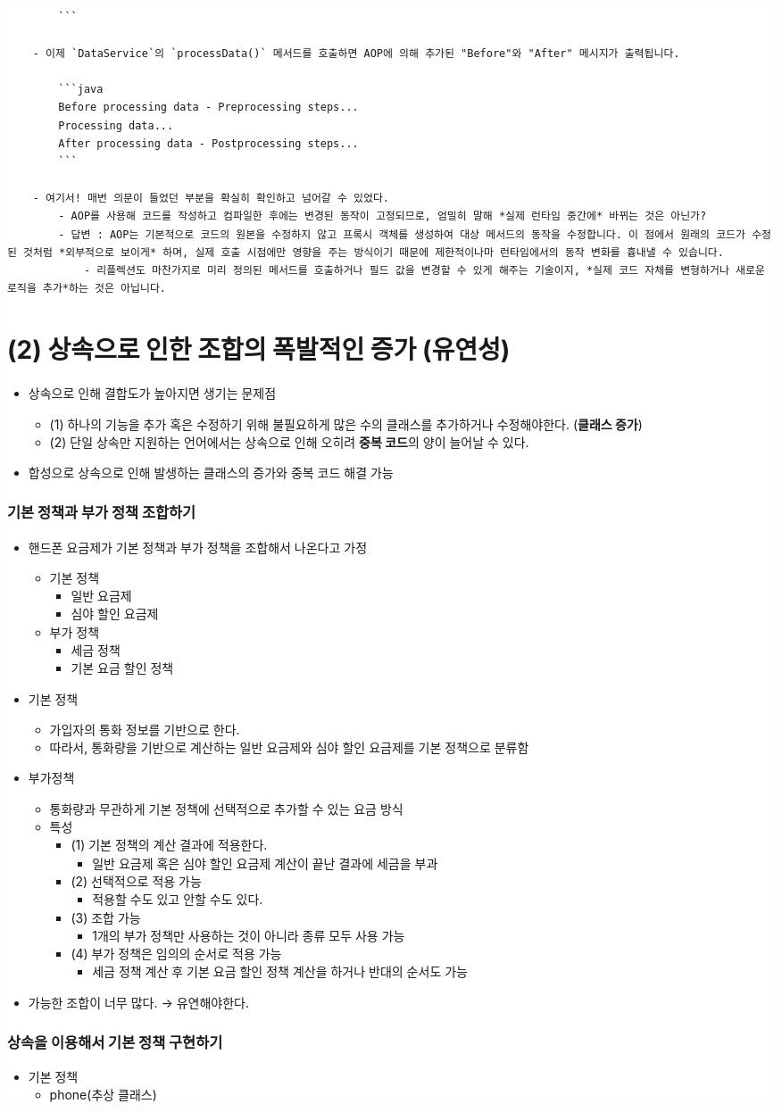             ```
            
        - 이제 `DataService`의 `processData()` 메서드를 호출하면 AOP에 의해 추가된 "Before"와 "After" 메시지가 출력됩니다.
            
            ```java
            Before processing data - Preprocessing steps...
            Processing data...
            After processing data - Postprocessing steps...
            ```
            
        - 여기서! 매번 의문이 들었던 부분을 확실히 확인하고 넘어갈 수 있었다.
            - AOP를 사용해 코드를 작성하고 컴파일한 후에는 변경된 동작이 고정되므로, 엄밀히 말해 *실제 런타임 중간에* 바뀌는 것은 아닌가?
            - 답변 : AOP는 기본적으로 코드의 원본을 수정하지 않고 프록시 객체를 생성하여 대상 메서드의 동작을 수정합니다. 이 점에서 원래의 코드가 수정된 것처럼 *외부적으로 보이게* 하며, 실제 호출 시점에만 영향을 주는 방식이기 때문에 제한적이나마 런타임에서의 동작 변화를 흉내낼 수 있습니다.
                - 리플렉션도 마찬가지로 미리 정의된 메서드를 호출하거나 필드 값을 변경할 수 있게 해주는 기술이지, *실제 코드 자체를 변형하거나 새로운 로직을 추가*하는 것은 아닙니다.

# (2) 상속으로 인한 조합의 폭발적인 증가 (유연성)

- 상속으로 인해 결합도가 높아지면 생기는 문제점
    - (1) 하나의 기능을 추가 혹은 수정하기 위해 불필요하게 많은 수의 클래스를 추가하거나 수정해야한다. (**클래스 증가**)
    - (2) 단일 상속만 지원하는 언어에서는 상속으로 인해 오히려 **중복 코드**의 양이 늘어날 수 있다.

- 합성으로 상속으로 인해 발생하는 클래스의 증가와 중복 코드 해결 가능

### 기본 정책과 부가 정책 조합하기

- 핸드폰 요금제가 기본 정책과 부가 정책을 조합해서 나온다고 가정
    - 기본 정책
        - 일반 요금제
        - 심야 할인 요금제
    - 부가 정책
        - 세금 정책
        - 기본 요금 할인 정책
- 기본 정책
    - 가입자의 통화 정보를 기반으로 한다.
    - 따라서, 통화량을 기반으로 계산하는 일반 요금제와 심야 할인 요금제를 기본 정책으로 분류함
- 부가정책
    - 통화량과 무관하게 기본 정책에 선택적으로 추가할 수 있는 요금 방식
    - 특성
        - (1) 기본 정책의 계산 결과에 적용한다.
            - 일반 요금제 혹은 심야 할인 요금제 계산이 끝난 결과에 세금을 부과
        - (2) 선택적으로 적용 가능
            - 적용할 수도 있고 안할 수도 있다.
        - (3) 조합 가능
            - 1개의 부가 정책만 사용하는 것이 아니라 종류 모두 사용 가능
        - (4) 부가 정책은 임의의 순서로 적용 가능
            - 세금 정책 계산 후 기본 요금 할인 정책 계산을 하거나 반대의 순서도 가능
            
- 가능한 조합이 너무 많다. → 유연해야한다.

### 상속을 이용해서 기본 정책 구현하기

- 기본 정책
    - phone(추상 클래스)
        